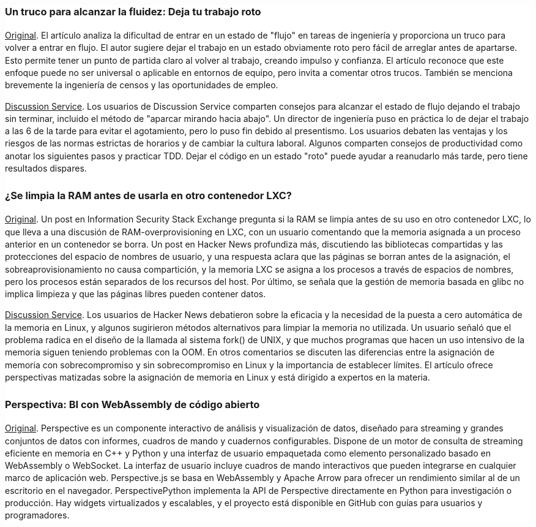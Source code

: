 ### Un truco para alcanzar la fluidez: Deja tu trabajo roto

[Original](https://census.dev/blog/an-on-ramp-to-flow).
El artículo analiza la dificultad de entrar en un estado de "flujo" en tareas de ingeniería y proporciona un truco para volver a entrar en flujo. El autor sugiere dejar el trabajo en un estado obviamente roto pero fácil de arreglar antes de apartarse. Esto permite tener un punto de partida claro al volver al trabajo, creando impulso y confianza. El artículo reconoce que este enfoque puede no ser universal o aplicable en entornos de equipo, pero invita a comentar otros trucos. También se menciona brevemente la ingeniería de censos y las oportunidades de empleo.

[Discussion Service](http://news.ycombinator.com/item?id=35456059).
Los usuarios de Discussion Service comparten consejos para alcanzar el estado de flujo dejando el trabajo sin terminar, incluido el método de "aparcar mirando hacia abajo". Un director de ingeniería puso en práctica lo de dejar el trabajo a las 6 de la tarde para evitar el agotamiento, pero lo puso fin debido al presentismo. Los usuarios debaten las ventajas y los riesgos de las normas estrictas de horarios y de cambiar la cultura laboral. Algunos comparten consejos de productividad como anotar los siguientes pasos y practicar TDD. Dejar el código en un estado "roto" puede ayudar a reanudarlo más tarde, pero tiene resultados dispares.

### ¿Se limpia la RAM antes de usarla en otro contenedor LXC?

[Original](https://security.stackexchange.com/questions/269507/is-ram-wiped-before-use-in-another-lxc-container).
Un post en Information Security Stack Exchange pregunta si la RAM se limpia antes de su uso en otro contenedor LXC, lo que lleva a una discusión de RAM-overprovisioning en LXC, con un usuario comentando que la memoria asignada a un proceso anterior en un contenedor se borra. Un post en Hacker News profundiza más, discutiendo las bibliotecas compartidas y las protecciones del espacio de nombres de usuario, y una respuesta aclara que las páginas se borran antes de la asignación, el sobreaprovisionamiento no causa compartición, y la memoria LXC se asigna a los procesos a través de espacios de nombres, pero los procesos están separados de los recursos del host. Por último, se señala que la gestión de memoria basada en glibc no implica limpieza y que las páginas libres pueden contener datos.

[Discussion Service](http://news.ycombinator.com/item?id=35451863).
Los usuarios de Hacker News debatieron sobre la eficacia y la necesidad de la puesta a cero automática de la memoria en Linux, y algunos sugirieron métodos alternativos para limpiar la memoria no utilizada. Un usuario señaló que el problema radica en el diseño de la llamada al sistema fork() de UNIX, y que muchos programas que hacen un uso intensivo de la memoria siguen teniendo problemas con la OOM. En otros comentarios se discuten las diferencias entre la asignación de memoria con sobrecompromiso y sin sobrecompromiso en Linux y la importancia de establecer límites. El artículo ofrece perspectivas matizadas sobre la asignación de memoria en Linux y está dirigido a expertos en la materia.

### Perspectiva: BI con WebAssembly de código abierto

[Original](https://perspective.finos.org/).
Perspective es un componente interactivo de análisis y visualización de datos, diseñado para streaming y grandes conjuntos de datos con informes, cuadros de mando y cuadernos configurables. Dispone de un motor de consulta de streaming eficiente en memoria en C++ y Python y una interfaz de usuario empaquetada como elemento personalizado basado en WebAssembly o WebSocket. La interfaz de usuario incluye cuadros de mando interactivos que pueden integrarse en cualquier marco de aplicación web. Perspective.js se basa en WebAssembly y Apache Arrow para ofrecer un rendimiento similar al de un escritorio en el navegador. PerspectivePython implementa la API de Perspective directamente en Python para investigación o producción. Hay widgets virtualizados y escalables, y el proyecto está disponible en GitHub con guías para usuarios y programadores.

